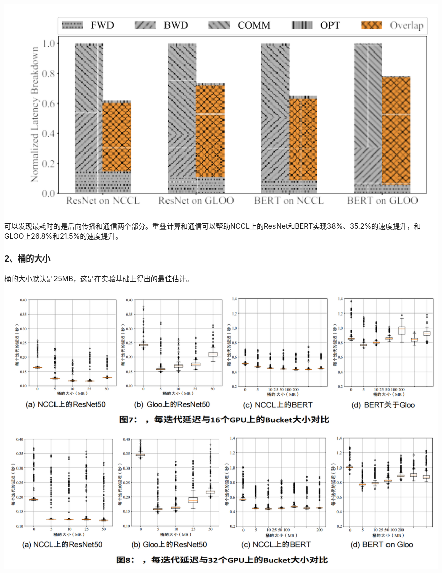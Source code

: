 ![image-20230606194057124](img/ZeRO-Infinity/image-20230606194057124.png)

可以发现最耗时的是后向传播和通信两个部分。重叠计算和通信可以帮助NCCL上的ResNet和BERT实现38%、35.2%的速度提升，和GLOO上26.8%和21.5%的速度提升。

### 2、桶的大小

桶的大小默认是25MB，这是在实验基础上得出的最佳估计。

![image-20230606195622367](img/ZeRO-Infinity/image-20230606195622367.png)

![image-20230606195635362](img/ZeRO-Infinity/image-20230606195635362.png)
